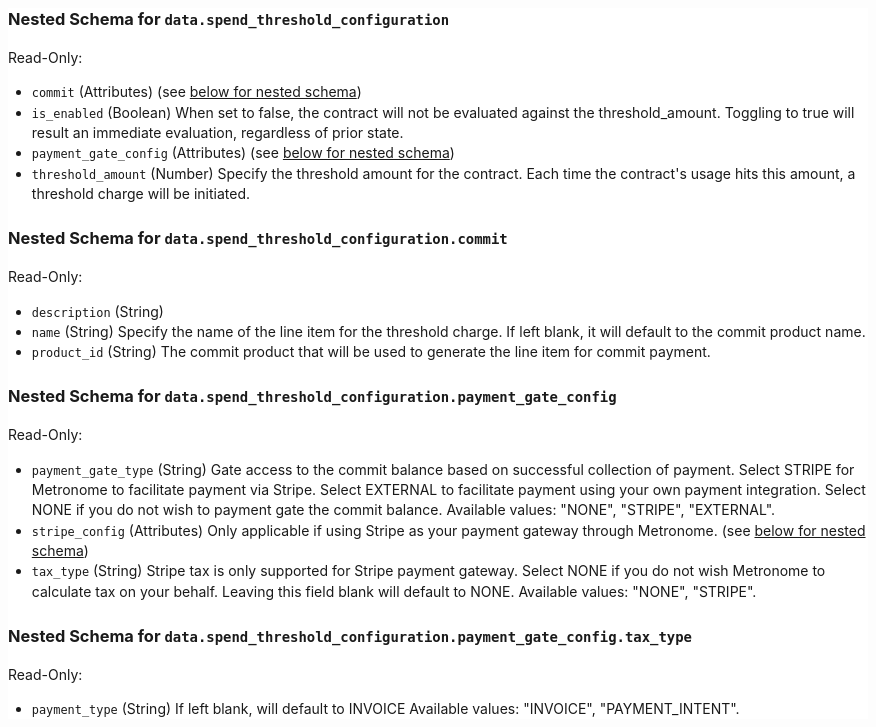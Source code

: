 


<a id="nestedatt--data--spend_threshold_configuration"></a>
### Nested Schema for `data.spend_threshold_configuration`

Read-Only:

- `commit` (Attributes) (see [below for nested schema](#nestedatt--data--spend_threshold_configuration--commit))
- `is_enabled` (Boolean) When set to false, the contract will not be evaluated against the threshold_amount. Toggling to true will result an immediate evaluation, regardless of prior state.
- `payment_gate_config` (Attributes) (see [below for nested schema](#nestedatt--data--spend_threshold_configuration--payment_gate_config))
- `threshold_amount` (Number) Specify the threshold amount for the contract. Each time the contract's usage hits this amount, a threshold charge will be initiated.

<a id="nestedatt--data--spend_threshold_configuration--commit"></a>
### Nested Schema for `data.spend_threshold_configuration.commit`

Read-Only:

- `description` (String)
- `name` (String) Specify the name of the line item for the threshold charge. If left blank, it will default to the commit product name.
- `product_id` (String) The commit product that will be used to generate the line item for commit payment.


<a id="nestedatt--data--spend_threshold_configuration--payment_gate_config"></a>
### Nested Schema for `data.spend_threshold_configuration.payment_gate_config`

Read-Only:

- `payment_gate_type` (String) Gate access to the commit balance based on successful collection of payment. Select STRIPE for Metronome to facilitate payment via Stripe. Select EXTERNAL to facilitate payment using your own payment integration. Select NONE if you do not wish to payment gate the commit balance.
Available values: "NONE", "STRIPE", "EXTERNAL".
- `stripe_config` (Attributes) Only applicable if using Stripe as your payment gateway through Metronome. (see [below for nested schema](#nestedatt--data--spend_threshold_configuration--payment_gate_config--stripe_config))
- `tax_type` (String) Stripe tax is only supported for Stripe payment gateway. Select NONE if you do not wish Metronome to calculate tax on your behalf. Leaving this field blank will default to NONE.
Available values: "NONE", "STRIPE".

<a id="nestedatt--data--spend_threshold_configuration--payment_gate_config--stripe_config"></a>
### Nested Schema for `data.spend_threshold_configuration.payment_gate_config.tax_type`

Read-Only:

- `payment_type` (String) If left blank, will default to INVOICE
Available values: "INVOICE", "PAYMENT_INTENT".
